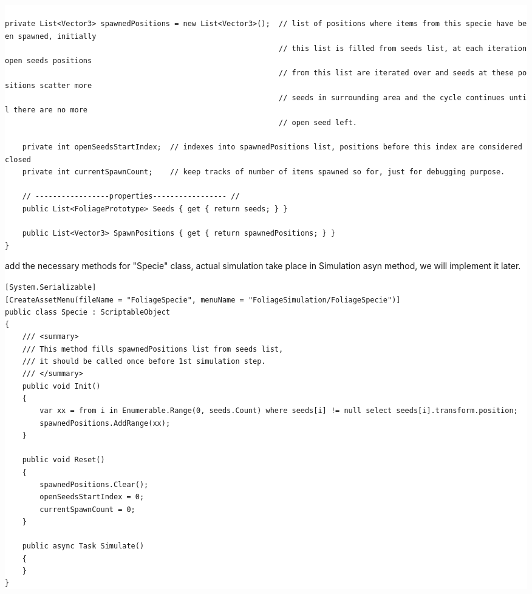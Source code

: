 ```

private List<Vector3> spawnedPositions = new List<Vector3>();  // list of positions where items from this specie have been spawned, initially
                                                               // this list is filled from seeds list, at each iteration open seeds positions
                                                               // from this list are iterated over and seeds at these positions scatter more
                                                               // seeds in surrounding area and the cycle continues until there are no more
                                                               // open seed left.

    private int openSeedsStartIndex;  // indexes into spawnedPositions list, positions before this index are considered closed
    private int currentSpawnCount;    // keep tracks of number of items spawned so for, just for debugging purpose.

    // -----------------properties----------------- //
    public List<FoliagePrototype> Seeds { get { return seeds; } }

    public List<Vector3> SpawnPositions { get { return spawnedPositions; } }
}
```

add the necessary methods for "Specie" class, actual simulation take place in Simulation asyn method, we will implement it later.

```
[System.Serializable]
[CreateAssetMenu(fileName = "FoliageSpecie", menuName = "FoliageSimulation/FoliageSpecie")]
public class Specie : ScriptableObject
{
    /// <summary>
    /// This method fills spawnedPositions list from seeds list,
    /// it should be called once before 1st simulation step.
    /// </summary>
    public void Init()
    {
        var xx = from i in Enumerable.Range(0, seeds.Count) where seeds[i] != null select seeds[i].transform.position;
        spawnedPositions.AddRange(xx);
    }

    public void Reset()
    {
        spawnedPositions.Clear();
        openSeedsStartIndex = 0;
        currentSpawnCount = 0;
    }

    public async Task Simulate()
    {
    }
}
```
